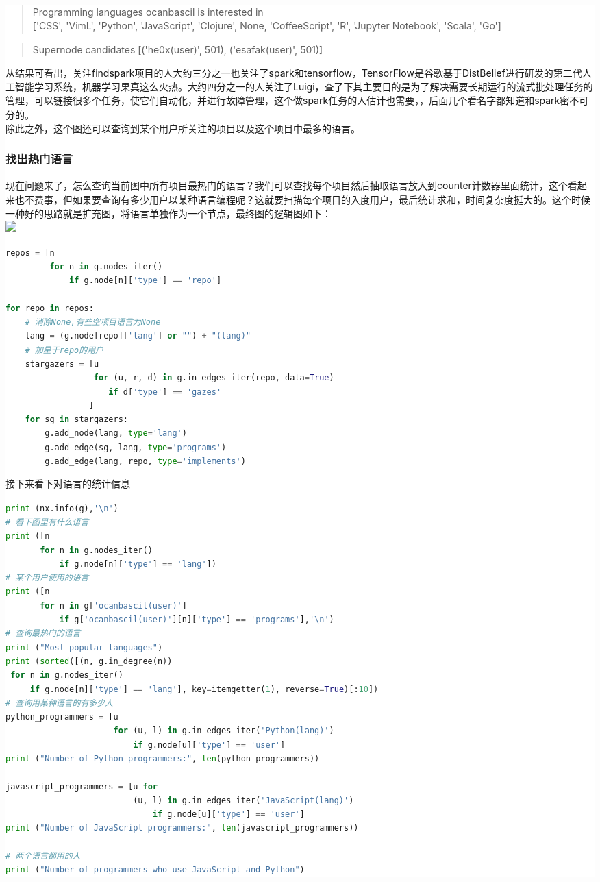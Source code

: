 >Programming languages ocanbascil is interested in  
['CSS', 'VimL', 'Python', 'JavaScript', 'Clojure', None, 'CoffeeScript', 'R', 'Jupyter Notebook', 'Scala', 'Go']

>Supernode candidates
[('he0x(user)', 501), ('esafak(user)', 501)]

从结果可看出，关注findspark项目的人大约三分之一也关注了spark和tensorflow，TensorFlow是谷歌基于DistBelief进行研发的第二代人工智能学习系统，机器学习果真这么火热。大约四分之一的人关注了Luigi，查了下其主要目的是为了解决需要长期运行的流式批处理任务的管理，可以链接很多个任务，使它们自动化，并进行故障管理，这个做spark任务的人估计也需要，，后面几个看名字都知道和spark密不可分的。  
除此之外，这个图还可以查询到某个用户所关注的项目以及这个项目中最多的语言。

### 找出热门语言
现在问题来了，怎么查询当前图中所有项目最热门的语言？我们可以查找每个项目然后抽取语言放入到counter计数器里面统计，这个看起来也不费事，但如果要查询有多少用户以某种语言编程呢？这就要扫描每个项目的入度用户，最后统计求和，时间复杂度挺大的。这个时候一种好的思路就是扩充图，将语言单独作为一个节点，最终图的逻辑图如下：   
![](http://oc5ofszxe.bkt.clouddn.com/16-10-2/13761577.jpg)

```python
repos = [n 
         for n in g.nodes_iter() 
             if g.node[n]['type'] == 'repo']

for repo in repos:
    # 消除None,有些空项目语言为None
    lang = (g.node[repo]['lang'] or "") + "(lang)"
    # 加星于repo的用户
    stargazers = [u 
                  for (u, r, d) in g.in_edges_iter(repo, data=True) 
                     if d['type'] == 'gazes'
                 ]
    for sg in stargazers:
        g.add_node(lang, type='lang')
        g.add_edge(sg, lang, type='programs')
        g.add_edge(lang, repo, type='implements')   
```

接下来看下对语言的统计信息

```python
print (nx.info(g),'\n')
# 看下图里有什么语言
print ([n 
       for n in g.nodes_iter() 
           if g.node[n]['type'] == 'lang'])
# 某个用户使用的语言
print ([n 
       for n in g['ocanbascil(user)'] 
           if g['ocanbascil(user)'][n]['type'] == 'programs'],'\n')
# 查询最热门的语言
print ("Most popular languages")
print (sorted([(n, g.in_degree(n))
 for n in g.nodes_iter() 
     if g.node[n]['type'] == 'lang'], key=itemgetter(1), reverse=True)[:10])
# 查询用某种语言的有多少人
python_programmers = [u 
                      for (u, l) in g.in_edges_iter('Python(lang)') 
                          if g.node[u]['type'] == 'user']
print ("Number of Python programmers:", len(python_programmers))

javascript_programmers = [u for 
                          (u, l) in g.in_edges_iter('JavaScript(lang)') 
                              if g.node[u]['type'] == 'user']
print ("Number of JavaScript programmers:", len(javascript_programmers))

# 两个语言都用的人
print ("Number of programmers who use JavaScript and Python")
```